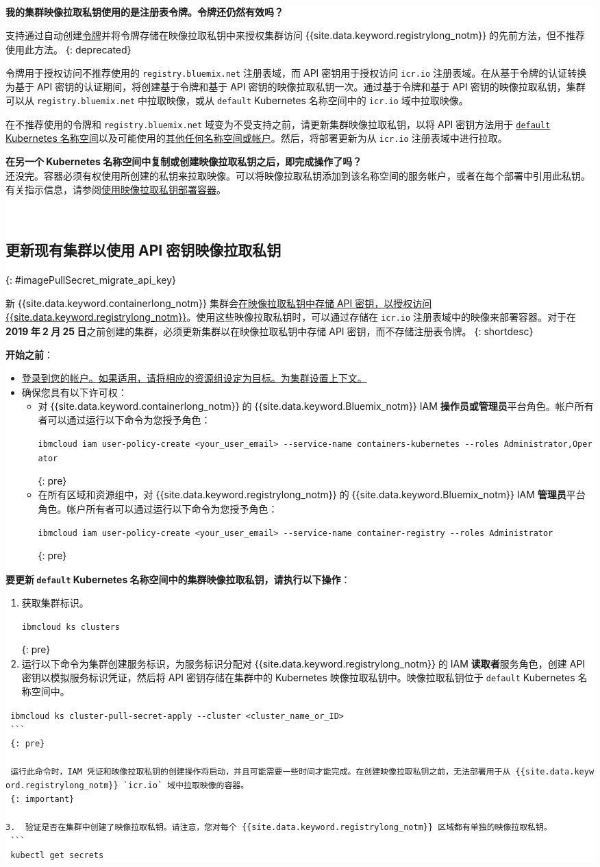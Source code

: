 **我的集群映像拉取私钥使用的是注册表令牌。令牌还仍然有效吗？**<br>

支持通过自动创建[令牌](/docs/services/Registry?topic=registry-registry_access#registry_tokens)并将令牌存储在映像拉取私钥中来授权集群访问 {{site.data.keyword.registrylong_notm}} 的先前方法，但不推荐使用此方法。
{: deprecated}

令牌用于授权访问不推荐使用的 `registry.bluemix.net` 注册表域，而 API 密钥用于授权访问 `icr.io` 注册表域。在从基于令牌的认证转换为基于 API 密钥的认证期间，将创建基于令牌和基于 API 密钥的映像拉取私钥一次。通过基于令牌和基于 API 密钥的映像拉取私钥，集群可以从 `registry.bluemix.net` 中拉取映像，或从 `default` Kubernetes 名称空间中的 `icr.io` 域中拉取映像。

在不推荐使用的令牌和 `registry.bluemix.net` 域变为不受支持之前，请更新集群映像拉取私钥，以将 API 密钥方法用于 [`default` Kubernetes 名称空间](#imagePullSecret_migrate_api_key)以及可能使用的[其他任何名称空间或帐户](#other)。然后，将部署更新为从 `icr.io` 注册表域中进行拉取。

**在另一个 Kubernetes 名称空间中复制或创建映像拉取私钥之后，即完成操作了吗？**<br>
还没完。容器必须有权使用所创建的私钥来拉取映像。可以将映像拉取私钥添加到该名称空间的服务帐户，或者在每个部署中引用此私钥。有关指示信息，请参阅[使用映像拉取私钥部署容器](/docs/containers?topic=containers-images#use_imagePullSecret)。

<br />


## 更新现有集群以使用 API 密钥映像拉取私钥
{: #imagePullSecret_migrate_api_key}

新 {{site.data.keyword.containerlong_notm}} 集群会[在映像拉取私钥中存储 API 密钥，以授权访问 {{site.data.keyword.registrylong_notm}}](#cluster_registry_auth)。使用这些映像拉取私钥时，可以通过存储在 `icr.io` 注册表域中的映像来部署容器。对于在 **2019 年 2 月 25 日**之前创建的集群，必须更新集群以在映像拉取私钥中存储 API 密钥，而不存储注册表令牌。
{: shortdesc}

**开始之前**：
*   [登录到您的帐户。如果适用，请将相应的资源组设定为目标。为集群设置上下文。](/docs/containers?topic=containers-cs_cli_install#cs_cli_configure)
*   确保您具有以下许可权：
    *   对 {{site.data.keyword.containerlong_notm}} 的 {{site.data.keyword.Bluemix_notm}} IAM **操作员或管理员**平台角色。帐户所有者可以通过运行以下命令为您授予角色：
        ```
        ibmcloud iam user-policy-create <your_user_email> --service-name containers-kubernetes --roles Administrator,Operator
        ```
        {: pre}
    *   在所有区域和资源组中，对 {{site.data.keyword.registrylong_notm}} 的 {{site.data.keyword.Bluemix_notm}} IAM **管理员**平台角色。帐户所有者可以通过运行以下命令为您授予角色：
        ```
        ibmcloud iam user-policy-create <your_user_email> --service-name container-registry --roles Administrator
        ```
        {: pre}

**要更新 `default` Kubernetes 名称空间中的集群映像拉取私钥，请执行以下操作**：
1.  获取集群标识。
    ```
    ibmcloud ks clusters
    ```
    {: pre}
2.  运行以下命令为集群创建服务标识，为服务标识分配对 {{site.data.keyword.registrylong_notm}} 的 IAM **读取者**服务角色，创建 API 密钥以模拟服务标识凭证，然后将 API 密钥存储在集群中的 Kubernetes 映像拉取私钥中。映像拉取私钥位于 `default` Kubernetes 名称空间中。
   ```
    ibmcloud ks cluster-pull-secret-apply --cluster <cluster_name_or_ID>
    ```
    {: pre}

    运行此命令时，IAM 凭证和映像拉取私钥的创建操作将启动，并且可能需要一些时间才能完成。在创建映像拉取私钥之前，无法部署用于从 {{site.data.keyword.registrylong_notm}} `icr.io` 域中拉取映像的容器。
    {: important}

3.  验证是否在集群中创建了映像拉取私钥。请注意，您对每个 {{site.data.keyword.registrylong_notm}} 区域都有单独的映像拉取私钥。
    ```
    kubectl get secrets
   ```